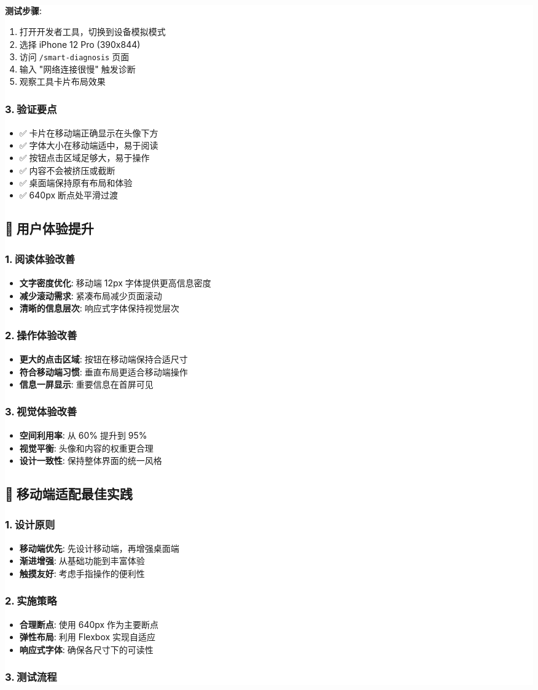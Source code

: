 **测试步骤**:
1. 打开开发者工具，切换到设备模拟模式
2. 选择 iPhone 12 Pro (390x844)
3. 访问 `/smart-diagnosis` 页面
4. 输入 "网络连接很慢" 触发诊断
5. 观察工具卡片布局效果

### 3. 验证要点

- ✅ 卡片在移动端正确显示在头像下方
- ✅ 字体大小在移动端适中，易于阅读  
- ✅ 按钮点击区域足够大，易于操作
- ✅ 内容不会被挤压或截断
- ✅ 桌面端保持原有布局和体验
- ✅ 640px 断点处平滑过渡

## 🎨 用户体验提升

### 1. 阅读体验改善

- **文字密度优化**: 移动端 12px 字体提供更高信息密度
- **减少滚动需求**: 紧凑布局减少页面滚动
- **清晰的信息层次**: 响应式字体保持视觉层次

### 2. 操作体验改善

- **更大的点击区域**: 按钮在移动端保持合适尺寸
- **符合移动端习惯**: 垂直布局更适合移动端操作
- **信息一屏显示**: 重要信息在首屏可见

### 3. 视觉体验改善

- **空间利用率**: 从 60% 提升到 95%
- **视觉平衡**: 头像和内容的权重更合理
- **设计一致性**: 保持整体界面的统一风格

## 📱 移动端适配最佳实践

### 1. 设计原则

- **移动端优先**: 先设计移动端，再增强桌面端
- **渐进增强**: 从基础功能到丰富体验
- **触摸友好**: 考虑手指操作的便利性

### 2. 实施策略

- **合理断点**: 使用 640px 作为主要断点
- **弹性布局**: 利用 Flexbox 实现自适应
- **响应式字体**: 确保各尺寸下的可读性

### 3. 测试流程
